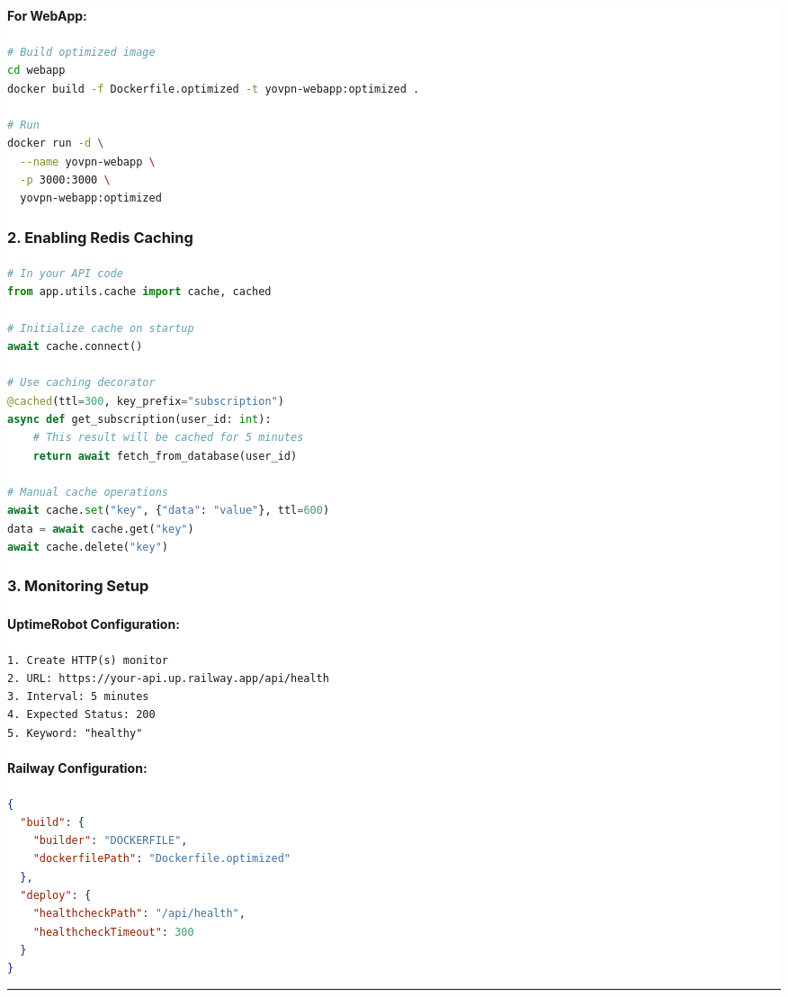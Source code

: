 #### For WebApp:
```bash
# Build optimized image
cd webapp
docker build -f Dockerfile.optimized -t yovpn-webapp:optimized .

# Run
docker run -d \
  --name yovpn-webapp \
  -p 3000:3000 \
  yovpn-webapp:optimized
```

### 2. Enabling Redis Caching

```python
# In your API code
from app.utils.cache import cache, cached

# Initialize cache on startup
await cache.connect()

# Use caching decorator
@cached(ttl=300, key_prefix="subscription")
async def get_subscription(user_id: int):
    # This result will be cached for 5 minutes
    return await fetch_from_database(user_id)

# Manual cache operations
await cache.set("key", {"data": "value"}, ttl=600)
data = await cache.get("key")
await cache.delete("key")
```

### 3. Monitoring Setup

#### UptimeRobot Configuration:
```
1. Create HTTP(s) monitor
2. URL: https://your-api.up.railway.app/api/health
3. Interval: 5 minutes
4. Expected Status: 200
5. Keyword: "healthy"
```

#### Railway Configuration:
```json
{
  "build": {
    "builder": "DOCKERFILE",
    "dockerfilePath": "Dockerfile.optimized"
  },
  "deploy": {
    "healthcheckPath": "/api/health",
    "healthcheckTimeout": 300
  }
}
```

---